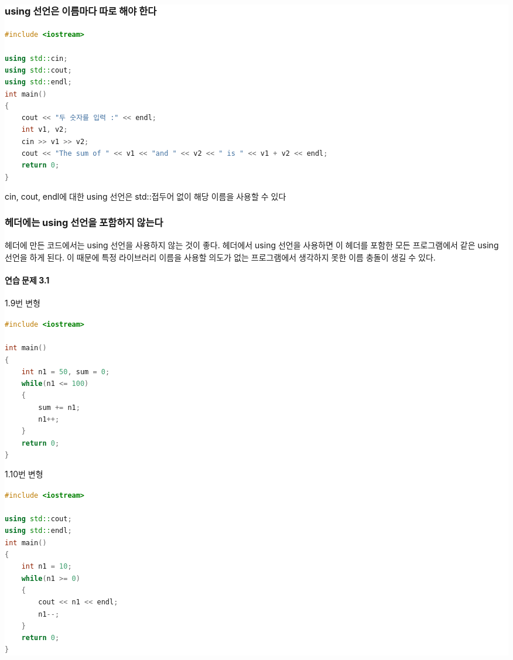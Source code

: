 ### using 선언은 이름마다 따로 해야 한다

```c++
#include <iostream>

using std::cin;
using std::cout;
using std::endl;
int main()
{
    cout << "두 숫자를 입력 :" << endl;
    int v1, v2;
    cin >> v1 >> v2;
    cout << "The sum of " << v1 << "and " << v2 << " is " << v1 + v2 << endl;
    return 0;
}
```

cin, cout, endl에 대한 using 선언은 std::접두어 없이 해당 이름을 사용할 수 있다

### 헤더에는 using 선언을 포함하지 않는다

헤더에 만든 코드에서는 using 선언을 사용하지 않는 것이 좋다. 헤더에서 using 선언을 사용하면 이 헤더를 포함한 모든 프로그램에서 같은 using 선언을 하게 된다. 이 때문에 특정 라이브러리 이름을 사용할 의도가 없는 프로그램에서 생각하지 못한 이름 충돌이 생길 수 있다.

#### 연습 문제 3.1

1.9번 변형

```c++
#include <iostream>

int main()
{
    int n1 = 50, sum = 0;
    while(n1 <= 100)
    {
        sum += n1;
        n1++;
    }
    return 0;
}
```

1.10번 변형

```c++
#include <iostream>

using std::cout;
using std::endl;
int main()
{
    int n1 = 10;
    while(n1 >= 0)
    {
        cout << n1 << endl;
        n1--;
    }
    return 0;
}
```
